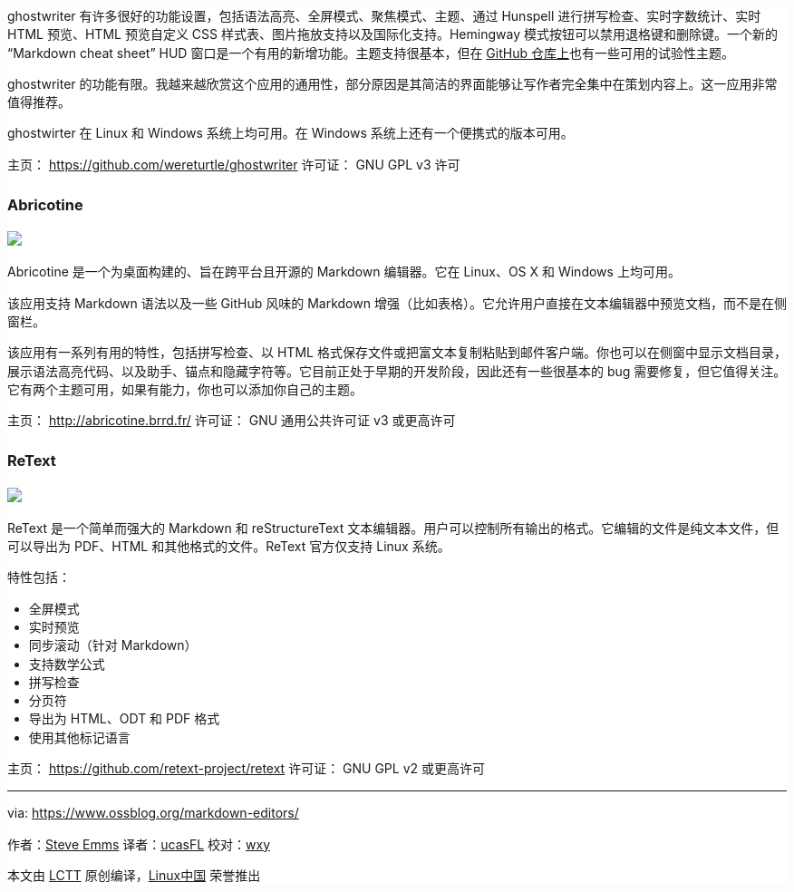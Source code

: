 
ghostwriter 有许多很好的功能设置，包括语法高亮、全屏模式、聚焦模式、主题、通过 Hunspell 进行拼写检查、实时字数统计、实时 HTML 预览、HTML 预览自定义 CSS 样式表、图片拖放支持以及国际化支持。Hemingway 模式按钮可以禁用退格键和删除键。一个新的 “Markdown cheat sheet” HUD 窗口是一个有用的新增功能。主题支持很基本，但在 [GitHub 仓库上](https://github.com/jggouvea/ghostwriter-themes)也有一些可用的试验性主题。


ghostwriter 的功能有限。我越来越欣赏这个应用的通用性，部分原因是其简洁的界面能够让写作者完全集中在策划内容上。这一应用非常值得推荐。


ghostwirter 在 Linux 和 Windows 系统上均可用。在 Windows 系统上还有一个便携式的版本可用。


主页： <https://github.com/wereturtle/ghostwriter> 许可证： GNU GPL v3 许可


### Abricotine


![](/data/attachment/album/201705/22/223649g022sn2xaqffsdp6.jpg)


Abricotine 是一个为桌面构建的、旨在跨平台且开源的 Markdown 编辑器。它在 Linux、OS X 和 Windows 上均可用。


该应用支持 Markdown 语法以及一些 GitHub 风味的 Markdown 增强（比如表格）。它允许用户直接在文本编辑器中预览文档，而不是在侧窗栏。


该应用有一系列有用的特性，包括拼写检查、以 HTML 格式保存文件或把富文本复制粘贴到邮件客户端。你也可以在侧窗中显示文档目录，展示语法高亮代码、以及助手、锚点和隐藏字符等。它目前正处于早期的开发阶段，因此还有一些很基本的 bug 需要修复，但它值得关注。它有两个主题可用，如果有能力，你也可以添加你自己的主题。


主页： <http://abricotine.brrd.fr/> 许可证： GNU 通用公共许可证 v3 或更高许可


### ReText


![](/data/attachment/album/201705/22/223720gwxwnw99xmppkkxp.jpg)


ReText 是一个简单而强大的 Markdown 和 reStructureText 文本编辑器。用户可以控制所有输出的格式。它编辑的文件是纯文本文件，但可以导出为 PDF、HTML 和其他格式的文件。ReText 官方仅支持 Linux 系统。


特性包括：


* 全屏模式
* 实时预览
* 同步滚动（针对 Markdown）
* 支持数学公式
* 拼写检查
* 分页符
* 导出为 HTML、ODT 和 PDF 格式
* 使用其他标记语言


主页： <https://github.com/retext-project/retext> 许可证： GNU GPL v2 或更高许可




---


via: <https://www.ossblog.org/markdown-editors/>


作者：[Steve Emms](https://www.ossblog.org/author/steve/) 译者：[ucasFL](https://github.com/ucasFL) 校对：[wxy](https://github.com/wxy)


本文由 [LCTT](https://github.com/LCTT/TranslateProject) 原创编译，[Linux中国](https://linux.cn/) 荣誉推出